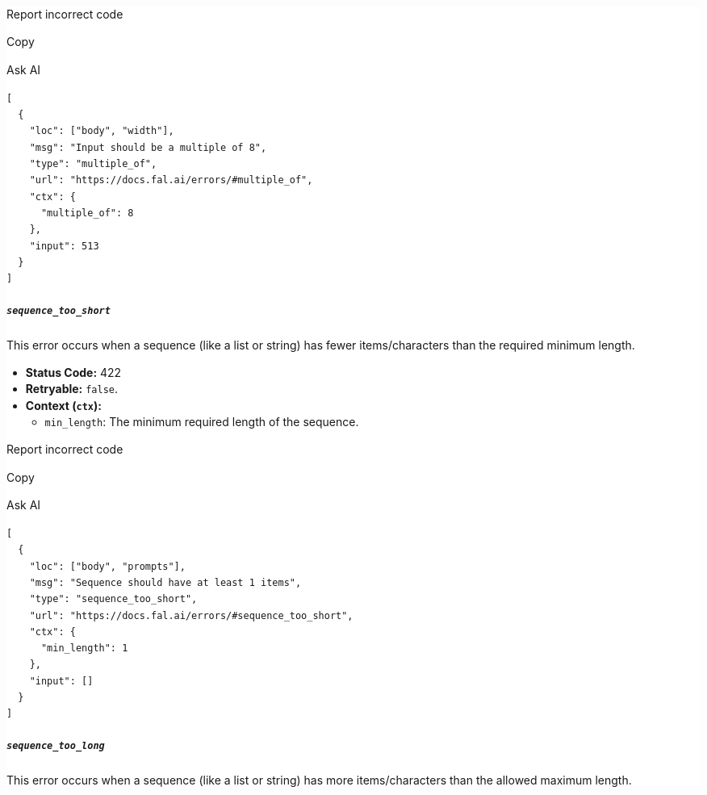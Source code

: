 Report incorrect code

Copy

Ask AI

```
[
  {
    "loc": ["body", "width"],
    "msg": "Input should be a multiple of 8",
    "type": "multiple_of",
    "url": "https://docs.fal.ai/errors/#multiple_of",
    "ctx": {
      "multiple_of": 8
    },
    "input": 513
  }
]
```

##### `sequence_too_short`

This error occurs when a sequence (like a list or string) has fewer items/characters than the required minimum length.

- **Status Code:** 422
- **Retryable:** `false`.
- **Context (`ctx`):**
  - `min_length`: The minimum required length of the sequence.

Report incorrect code

Copy

Ask AI

```
[
  {
    "loc": ["body", "prompts"],
    "msg": "Sequence should have at least 1 items",
    "type": "sequence_too_short",
    "url": "https://docs.fal.ai/errors/#sequence_too_short",
    "ctx": {
      "min_length": 1
    },
    "input": []
  }
]
```

##### `sequence_too_long`

This error occurs when a sequence (like a list or string) has more items/characters than the allowed maximum length.
